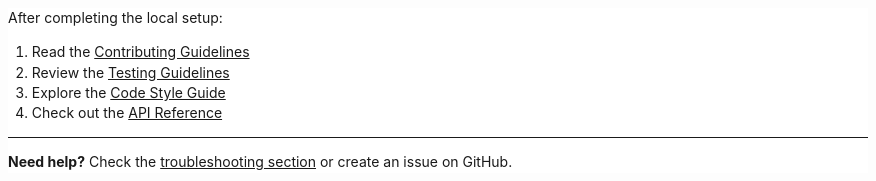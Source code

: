 After completing the local setup:

1. Read the [Contributing Guidelines](contributing.md)
2. Review the [Testing Guidelines](testing.md)
3. Explore the [Code Style Guide](code-style.md)
4. Check out the [API Reference](../API_REFERENCE.md)

---

**Need help?** Check the [troubleshooting section](#-troubleshooting) or create an issue on GitHub.

